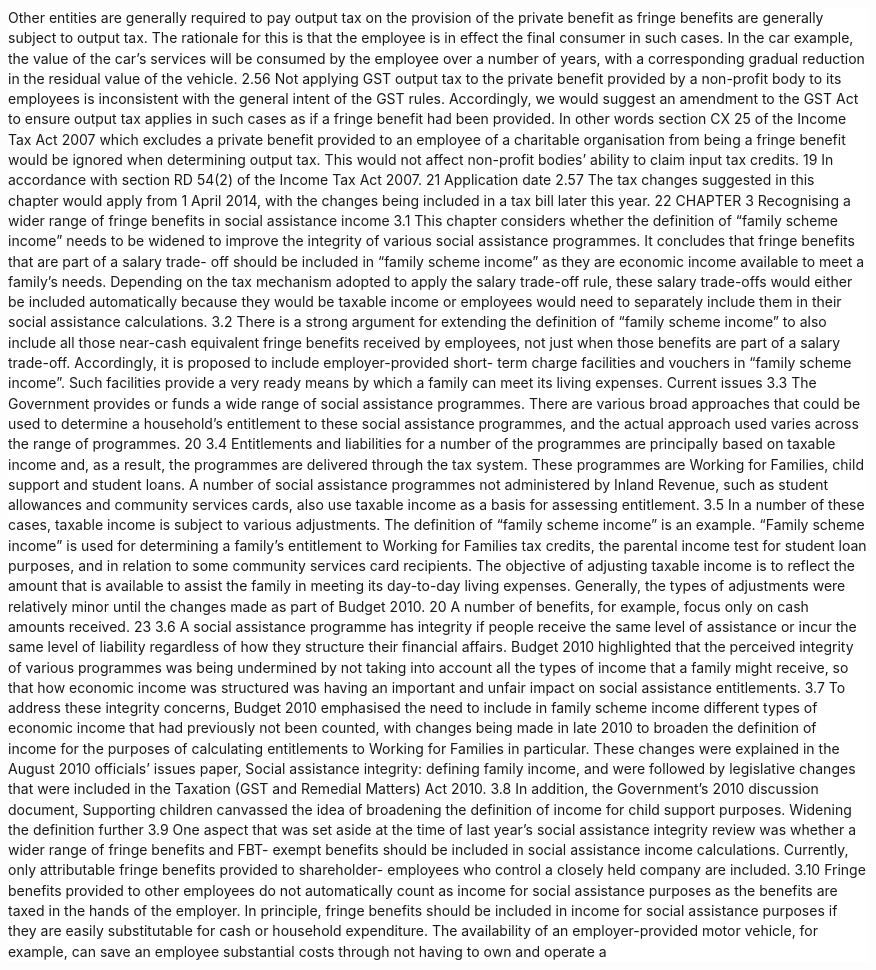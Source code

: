 Other entities are generally required to pay output tax on the provision of the private benefit as fringe benefits are generally subject to output tax. The rationale for this is that the employee is in effect the final consumer in such cases. In the car example, the value of the car’s services will be consumed by the employee over a number of years, with a corresponding gradual reduction in the residual value of the vehicle. 2.56 Not applying GST output tax to the private benefit provided by a non-profit body to its employees is inconsistent with the general intent of the GST rules. Accordingly, we would suggest an amendment to the GST Act to ensure output tax applies in such cases as if a fringe benefit had been provided. In other words section CX 25 of the Income Tax Act 2007 which excludes a private benefit provided to an employee of a charitable organisation from being a fringe benefit would be ignored when determining output tax. This would not affect non-profit bodies’ ability to claim input tax credits. 19 In accordance with section RD 54(2) of the Income Tax Act 2007. 21 Application date 2.57 The tax changes suggested in this chapter would apply from 1 April 2014, with the changes being included in a tax bill later this year. 22 CHAPTER 3 Recognising a wider range of fringe benefits in social assistance income 3.1 This chapter considers whether the definition of “family scheme income” needs to be widened to improve the integrity of various social assistance programmes. It concludes that fringe benefits that are part of a salary trade- off should be included in “family scheme income” as they are economic income available to meet a family’s needs. Depending on the tax mechanism adopted to apply the salary trade-off rule, these salary trade-offs would either be included automatically because they would be taxable income or employees would need to separately include them in their social assistance calculations. 3.2 There is a strong argument for extending the definition of “family scheme income” to also include all those near-cash equivalent fringe benefits received by employees, not just when those benefits are part of a salary trade-off. Accordingly, it is proposed to include employer-provided short- term charge facilities and vouchers in “family scheme income”. Such facilities provide a very ready means by which a family can meet its living expenses. Current issues 3.3 The Government provides or funds a wide range of social assistance programmes. There are various broad approaches that could be used to determine a household’s entitlement to these social assistance programmes, and the actual approach used varies across the range of programmes. 20 3.4 Entitlements and liabilities for a number of the programmes are principally based on taxable income and, as a result, the programmes are delivered through the tax system. These programmes are Working for Families, child support and student loans. A number of social assistance programmes not administered by Inland Revenue, such as student allowances and community services cards, also use taxable income as a basis for assessing entitlement. 3.5 In a number of these cases, taxable income is subject to various adjustments. The definition of “family scheme income” is an example. “Family scheme income” is used for determining a family’s entitlement to Working for Families tax credits, the parental income test for student loan purposes, and in relation to some community services card recipients. The objective of adjusting taxable income is to reflect the amount that is available to assist the family in meeting its day-to-day living expenses. Generally, the types of adjustments were relatively minor until the changes made as part of Budget 2010. 20 A number of benefits, for example, focus only on cash amounts received. 23 3.6 A social assistance programme has integrity if people receive the same level of assistance or incur the same level of liability regardless of how they structure their financial affairs. Budget 2010 highlighted that the perceived integrity of various programmes was being undermined by not taking into account all the types of income that a family might receive, so that how economic income was structured was having an important and unfair impact on social assistance entitlements. 3.7 To address these integrity concerns, Budget 2010 emphasised the need to include in family scheme income different types of economic income that had previously not been counted, with changes being made in late 2010 to broaden the definition of income for the purposes of calculating entitlements to Working for Families in particular. These changes were explained in the August 2010 officials’ issues paper, Social assistance integrity: defining family income, and were followed by legislative changes that were included in the Taxation (GST and Remedial Matters) Act 2010. 3.8 In addition, the Government’s 2010 discussion document, Supporting children canvassed the idea of broadening the definition of income for child support purposes. Widening the definition further 3.9 One aspect that was set aside at the time of last year’s social assistance integrity review was whether a wider range of fringe benefits and FBT- exempt benefits should be included in social assistance income calculations. Currently, only attributable fringe benefits provided to shareholder- employees who control a closely held company are included. 3.10 Fringe benefits provided to other employees do not automatically count as income for social assistance purposes as the benefits are taxed in the hands of the employer. In principle, fringe benefits should be included in income for social assistance purposes if they are easily substitutable for cash or household expenditure. The availability of an employer-provided motor vehicle, for example, can save an employee substantial costs through not having to own and operate a